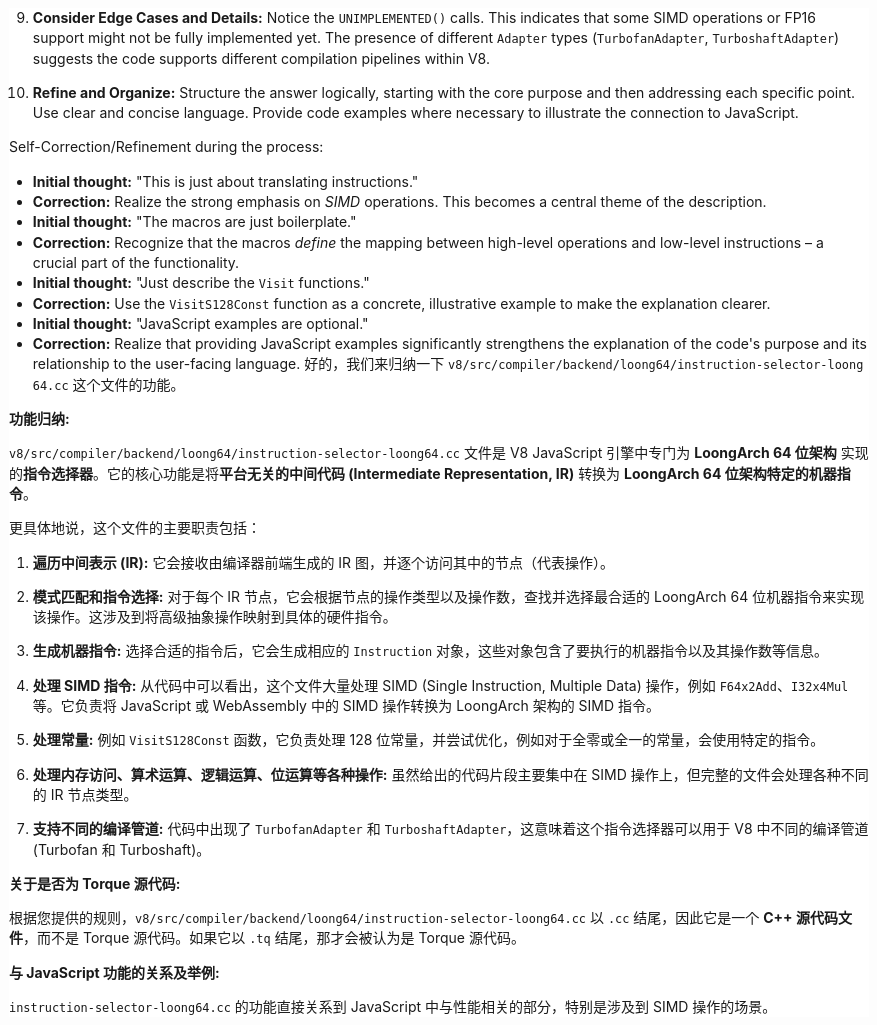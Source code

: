 9. **Consider Edge Cases and Details:**  Notice the `UNIMPLEMENTED()` calls. This indicates that some SIMD operations or FP16 support might not be fully implemented yet. The presence of different `Adapter` types (`TurbofanAdapter`, `TurboshaftAdapter`) suggests the code supports different compilation pipelines within V8.

10. **Refine and Organize:**  Structure the answer logically, starting with the core purpose and then addressing each specific point. Use clear and concise language. Provide code examples where necessary to illustrate the connection to JavaScript.

Self-Correction/Refinement during the process:

* **Initial thought:**  "This is just about translating instructions."
* **Correction:** Realize the strong emphasis on *SIMD* operations. This becomes a central theme of the description.
* **Initial thought:**  "The macros are just boilerplate."
* **Correction:** Recognize that the macros *define* the mapping between high-level operations and low-level instructions – a crucial part of the functionality.
* **Initial thought:** "Just describe the `Visit` functions."
* **Correction:** Use the `VisitS128Const` function as a concrete, illustrative example to make the explanation clearer.
* **Initial thought:** "JavaScript examples are optional."
* **Correction:**  Realize that providing JavaScript examples significantly strengthens the explanation of the code's purpose and its relationship to the user-facing language.
好的，我们来归纳一下 `v8/src/compiler/backend/loong64/instruction-selector-loong64.cc` 这个文件的功能。

**功能归纳:**

`v8/src/compiler/backend/loong64/instruction-selector-loong64.cc` 文件是 V8 JavaScript 引擎中专门为 **LoongArch 64 位架构** 实现的**指令选择器**。它的核心功能是将**平台无关的中间代码 (Intermediate Representation, IR)** 转换为 **LoongArch 64 位架构特定的机器指令**。

更具体地说，这个文件的主要职责包括：

1. **遍历中间表示 (IR):**  它会接收由编译器前端生成的 IR 图，并逐个访问其中的节点（代表操作）。

2. **模式匹配和指令选择:** 对于每个 IR 节点，它会根据节点的操作类型以及操作数，查找并选择最合适的 LoongArch 64 位机器指令来实现该操作。这涉及到将高级抽象操作映射到具体的硬件指令。

3. **生成机器指令:**  选择合适的指令后，它会生成相应的 `Instruction` 对象，这些对象包含了要执行的机器指令以及其操作数等信息。

4. **处理 SIMD 指令:**  从代码中可以看出，这个文件大量处理 SIMD (Single Instruction, Multiple Data) 操作，例如 `F64x2Add`、`I32x4Mul` 等。它负责将 JavaScript 或 WebAssembly 中的 SIMD 操作转换为 LoongArch 架构的 SIMD 指令。

5. **处理常量:**  例如 `VisitS128Const` 函数，它负责处理 128 位常量，并尝试优化，例如对于全零或全一的常量，会使用特定的指令。

6. **处理内存访问、算术运算、逻辑运算、位运算等各种操作:**  虽然给出的代码片段主要集中在 SIMD 操作上，但完整的文件会处理各种不同的 IR 节点类型。

7. **支持不同的编译管道:** 代码中出现了 `TurbofanAdapter` 和 `TurboshaftAdapter`，这意味着这个指令选择器可以用于 V8 中不同的编译管道 (Turbofan 和 Turboshaft)。

**关于是否为 Torque 源代码:**

根据您提供的规则，`v8/src/compiler/backend/loong64/instruction-selector-loong64.cc` 以 `.cc` 结尾，因此它是一个 **C++ 源代码文件**，而不是 Torque 源代码。如果它以 `.tq` 结尾，那才会被认为是 Torque 源代码。

**与 JavaScript 功能的关系及举例:**

`instruction-selector-loong64.cc` 的功能直接关系到 JavaScript 中与性能相关的部分，特别是涉及到 SIMD 操作的场景。
